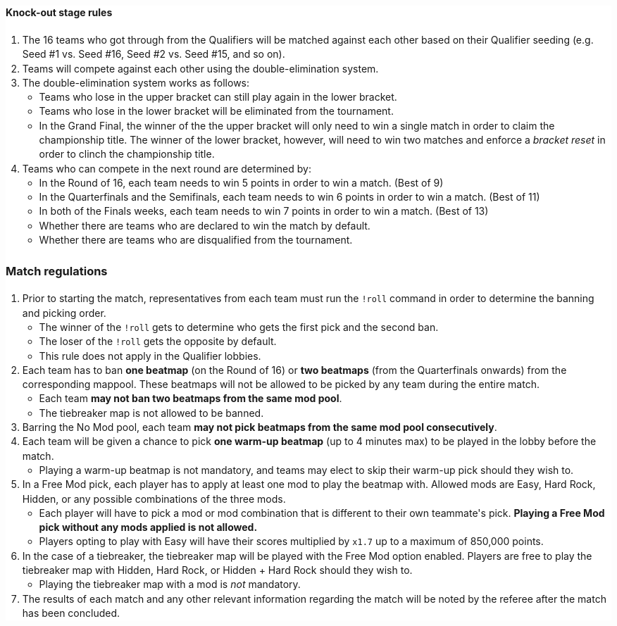 #### Knock-out stage rules

1. The 16 teams who got through from the Qualifiers will be matched against each other based on their Qualifier seeding (e.g. Seed #1 vs. Seed #16, Seed #2 vs. Seed #15, and so on).
2. Teams will compete against each other using the double-elimination system.
3. The double-elimination system works as follows:
   - Teams who lose in the upper bracket can still play again in the lower bracket.
   - Teams who lose in the lower bracket will be eliminated from the tournament.
   - In the Grand Final, the winner of the the upper bracket will only need to win a single match in order to claim the championship title. The winner of the lower bracket, however, will need to win two matches and enforce a *bracket reset* in order to clinch the championship title.
4. Teams who can compete in the next round are determined by:
   - In the Round of 16, each team needs to win 5 points in order to win a match. (Best of 9)
   - In the Quarterfinals and the Semifinals, each team needs to win 6 points in order to win a match. (Best of 11)
   - In both of the Finals weeks, each team needs to win 7 points in order to win a match. (Best of 13)
   - Whether there are teams who are declared to win the match by default.
   - Whether there are teams who are disqualified from the tournament.

### Match regulations

1. Prior to starting the match, representatives from each team must run the `!roll` command in order to determine the banning and picking order.
   - The winner of the `!roll` gets to determine who gets the first pick and the second ban.
   - The loser of the `!roll` gets the opposite by default.
   - This rule does not apply in the Qualifier lobbies.
2. Each team has to ban **one beatmap** (on the Round of 16) or **two beatmaps** (from the Quarterfinals onwards) from the corresponding mappool. These beatmaps will not be allowed to be picked by any team during the entire match.
   - Each team **may not ban two beatmaps from the same mod pool**.
   - The tiebreaker map is not allowed to be banned.
3. Barring the No Mod pool, each team **may not pick beatmaps from the same mod pool consecutively**.
4. Each team will be given a chance to pick **one warm-up beatmap** (up to 4 minutes max) to be played in the lobby before the match.
   - Playing a warm-up beatmap is not mandatory, and teams may elect to skip their warm-up pick should they wish to.
5. In a Free Mod pick, each player has to apply at least one mod to play the beatmap with. Allowed mods are Easy, Hard Rock, Hidden, or any possible combinations of the three mods.
   - Each player will have to pick a mod or mod combination that is different to their own teammate's pick. **Playing a Free Mod pick without any mods applied is not allowed.**
   - Players opting to play with Easy will have their scores multiplied by `x1.7` up to a maximum of 850,000 points.
6. In the case of a tiebreaker, the tiebreaker map will be played with the Free Mod option enabled. Players are free to play the tiebreaker map with Hidden, Hard Rock, or Hidden + Hard Rock should they wish to.
   - Playing the tiebreaker map with a mod is *not* mandatory.
7. The results of each match and any other relevant information regarding the match will be noted by the referee after the match has been concluded.
